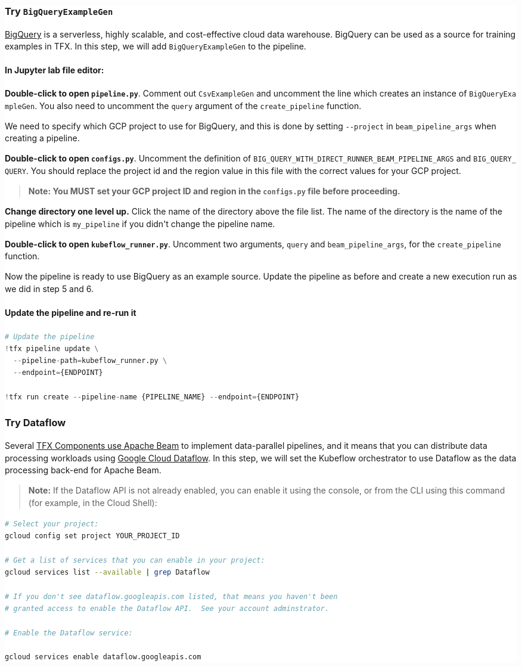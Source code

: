### Try `BigQueryExampleGen`

[BigQuery](https://cloud.google.com/bigquery) is a serverless, highly scalable, and cost-effective cloud data warehouse. BigQuery can be used as a source for training examples in TFX. In this step, we will add `BigQueryExampleGen` to the pipeline.

#### In Jupyter lab file editor:

**Double-click to open `pipeline.py`**. Comment out `CsvExampleGen` and uncomment the line which creates an instance of `BigQueryExampleGen`. You also need to uncomment the `query` argument of the `create_pipeline` function.

We need to specify which GCP project to use for BigQuery, and this is done by setting `--project` in `beam_pipeline_args` when creating a pipeline.

**Double-click to open `configs.py`**. Uncomment the definition of `BIG_QUERY_WITH_DIRECT_RUNNER_BEAM_PIPELINE_ARGS` and `BIG_QUERY_QUERY`. You should replace the project id and the region value in this file with the correct values for your GCP project.

> **Note: You MUST set your GCP project ID and region in the `configs.py` file before proceeding.**

**Change directory one level up.** Click the name of the directory above the file list. The name of the directory is the name of the pipeline which is `my_pipeline` if you didn't change the pipeline name.

**Double-click to open `kubeflow_runner.py`**. Uncomment two arguments, `query` and `beam_pipeline_args`, for the `create_pipeline` function.

Now the pipeline is ready to use BigQuery as an example source. Update the pipeline as before and create a new execution run as we did in step 5 and 6.

#### Update the pipeline and re-run it

```python
# Update the pipeline
!tfx pipeline update \
  --pipeline-path=kubeflow_runner.py \
  --endpoint={ENDPOINT}

!tfx run create --pipeline-name {PIPELINE_NAME} --endpoint={ENDPOINT}
```

### Try Dataflow

Several [TFX Components use Apache Beam](https://www.tensorflow.org/tfx/guide/beam) to implement data-parallel pipelines, and it means that you can distribute data processing workloads using [Google Cloud Dataflow](https://cloud.google.com/dataflow/). In this step, we will set the Kubeflow orchestrator to use Dataflow as the data processing back-end for Apache Beam.

> **Note:** If the Dataflow API is not already enabled, you can enable it using the console, or from the CLI using this command (for example, in the Cloud Shell):

```bash
# Select your project:
gcloud config set project YOUR_PROJECT_ID

# Get a list of services that you can enable in your project:
gcloud services list --available | grep Dataflow

# If you don't see dataflow.googleapis.com listed, that means you haven't been
# granted access to enable the Dataflow API.  See your account adminstrator.

# Enable the Dataflow service:

gcloud services enable dataflow.googleapis.com
```
